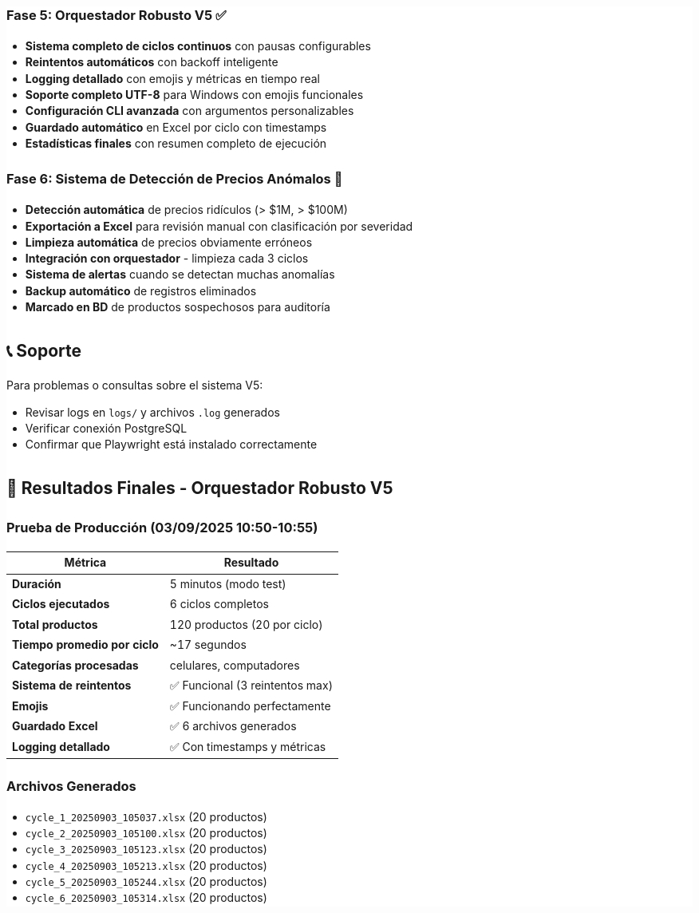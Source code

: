 ### Fase 5: Orquestador Robusto V5 ✅
- **Sistema completo de ciclos continuos** con pausas configurables
- **Reintentos automáticos** con backoff inteligente
- **Logging detallado** con emojis y métricas en tiempo real
- **Soporte completo UTF-8** para Windows con emojis funcionales
- **Configuración CLI avanzada** con argumentos personalizables
- **Guardado automático** en Excel por ciclo con timestamps
- **Estadísticas finales** con resumen completo de ejecución

### Fase 6: Sistema de Detección de Precios Anómalos 🚨
- **Detección automática** de precios ridículos (> $1M, > $100M)
- **Exportación a Excel** para revisión manual con clasificación por severidad
- **Limpieza automática** de precios obviamente erróneos
- **Integración con orquestador** - limpieza cada 3 ciclos
- **Sistema de alertas** cuando se detectan muchas anomalías
- **Backup automático** de registros eliminados
- **Marcado en BD** de productos sospechosos para auditoría

## 📞 Soporte

Para problemas o consultas sobre el sistema V5:
- Revisar logs en `logs/` y archivos `.log` generados
- Verificar conexión PostgreSQL
- Confirmar que Playwright está instalado correctamente

## 🎉 Resultados Finales - Orquestador Robusto V5

### Prueba de Producción (03/09/2025 10:50-10:55)

| Métrica | Resultado |
|---------|-----------|
| **Duración** | 5 minutos (modo test) |
| **Ciclos ejecutados** | 6 ciclos completos |
| **Total productos** | 120 productos (20 por ciclo) |
| **Tiempo promedio por ciclo** | ~17 segundos |
| **Categorías procesadas** | celulares, computadores |
| **Sistema de reintentos** | ✅ Funcional (3 reintentos max) |
| **Emojis** | ✅ Funcionando perfectamente |
| **Guardado Excel** | ✅ 6 archivos generados |
| **Logging detallado** | ✅ Con timestamps y métricas |

### Archivos Generados
- `cycle_1_20250903_105037.xlsx` (20 productos)
- `cycle_2_20250903_105100.xlsx` (20 productos)  
- `cycle_3_20250903_105123.xlsx` (20 productos)
- `cycle_4_20250903_105213.xlsx` (20 productos)
- `cycle_5_20250903_105244.xlsx` (20 productos)
- `cycle_6_20250903_105314.xlsx` (20 productos)
